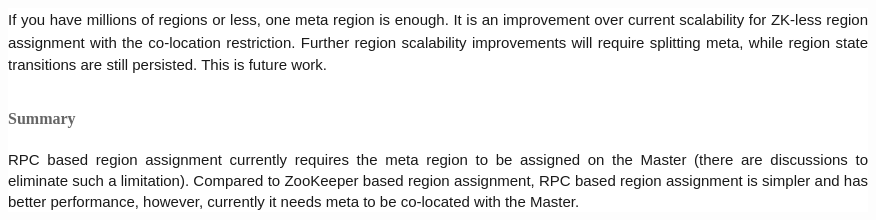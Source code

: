   <h3 dir="ltr" style="line-height: 1.38; margin-top: 0pt; margin-bottom: 0pt; text-align: justify;"><span style="font-size: 15px; font-family: Arial; font-weight: normal; vertical-align: baseline; background-color: transparent;">If you have millions of regions or less, one meta region is enough. It is an improvement over current scalability for ZK-less region assignment with the co-location restriction. Further region scalability improvements will require splitting meta, while region state transitions are still persisted. This is future work.</span></h3><br /> 
  <h3 dir="ltr" style="line-height: 1.38; margin-top: 8pt; margin-bottom: 0pt; text-align: justify;"><span style="font-size: 16px; font-family: 'Trebuchet MS'; color: #666666; vertical-align: baseline; background-color: transparent;">Summary</span></h3><br /> 
  <p dir="ltr" style="line-height: 1.38; margin-top: 0pt; margin-bottom: 0pt; text-align: justify;"><span style="font-size: 15px; font-family: Arial; vertical-align: baseline; background-color: transparent;">RPC based region assignment currently requires the meta region to be assigned on the Master (there are discussions to eliminate such a limitation). Compared to ZooKeeper based region assignment, RPC based region assignment is simpler and has better performance, however, currently it needs meta to be co-located with the Master.</span></p>
